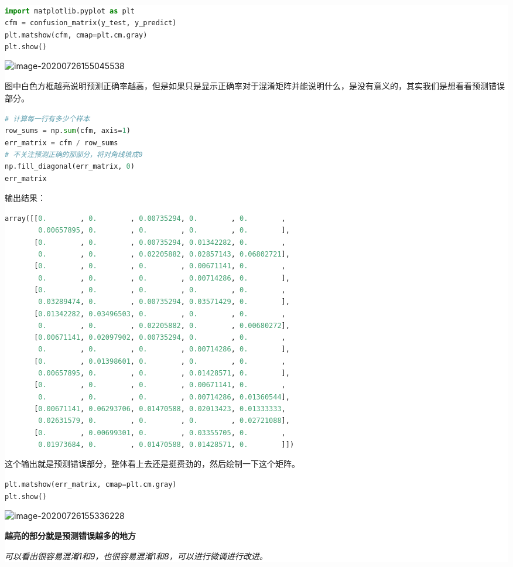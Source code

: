 ```python
import matplotlib.pyplot as plt
cfm = confusion_matrix(y_test, y_predict)
plt.matshow(cfm, cmap=plt.cm.gray)
plt.show()
```

![image-20200726155045538](https://raw.githubusercontent.com/yanzhenxing123/blogImg/master/typora202008/22/112000-756719.png)

图中白色方框越亮说明预测正确率越高，但是如果只是显示正确率对于混淆矩阵并能说明什么，是没有意义的，其实我们是想看看预测错误部分。

```python
# 计算每一行有多少个样本
row_sums = np.sum(cfm, axis=1)
err_matrix = cfm / row_sums
# 不关注预测正确的那部分，将对角线填成0
np.fill_diagonal(err_matrix, 0)
err_matrix
```

输出结果：

```python
array([[0.        , 0.        , 0.00735294, 0.        , 0.        ,
        0.00657895, 0.        , 0.        , 0.        , 0.        ],
       [0.        , 0.        , 0.00735294, 0.01342282, 0.        ,
        0.        , 0.        , 0.02205882, 0.02857143, 0.06802721],
       [0.        , 0.        , 0.        , 0.00671141, 0.        ,
        0.        , 0.        , 0.        , 0.00714286, 0.        ],
       [0.        , 0.        , 0.        , 0.        , 0.        ,
        0.03289474, 0.        , 0.00735294, 0.03571429, 0.        ],
       [0.01342282, 0.03496503, 0.        , 0.        , 0.        ,
        0.        , 0.        , 0.02205882, 0.        , 0.00680272],
       [0.00671141, 0.02097902, 0.00735294, 0.        , 0.        ,
        0.        , 0.        , 0.        , 0.00714286, 0.        ],
       [0.        , 0.01398601, 0.        , 0.        , 0.        ,
        0.00657895, 0.        , 0.        , 0.01428571, 0.        ],
       [0.        , 0.        , 0.        , 0.00671141, 0.        ,
        0.        , 0.        , 0.        , 0.00714286, 0.01360544],
       [0.00671141, 0.06293706, 0.01470588, 0.02013423, 0.01333333,
        0.02631579, 0.        , 0.        , 0.        , 0.02721088],
       [0.        , 0.00699301, 0.        , 0.03355705, 0.        ,
        0.01973684, 0.        , 0.01470588, 0.01428571, 0.        ]])
```

这个输出就是预测错误部分，整体看上去还是挺费劲的，然后绘制一下这个矩阵。

```python
plt.matshow(err_matrix, cmap=plt.cm.gray)
plt.show()
```

![image-20200726155336228](https://raw.githubusercontent.com/yanzhenxing123/blogImg/master/typora202008/22/112003-127613.png)

**越亮的部分就是预测错误越多的地方**

*可以看出很容易混淆1和9，也很容易混淆1和8，可以进行微调进行改进。*

